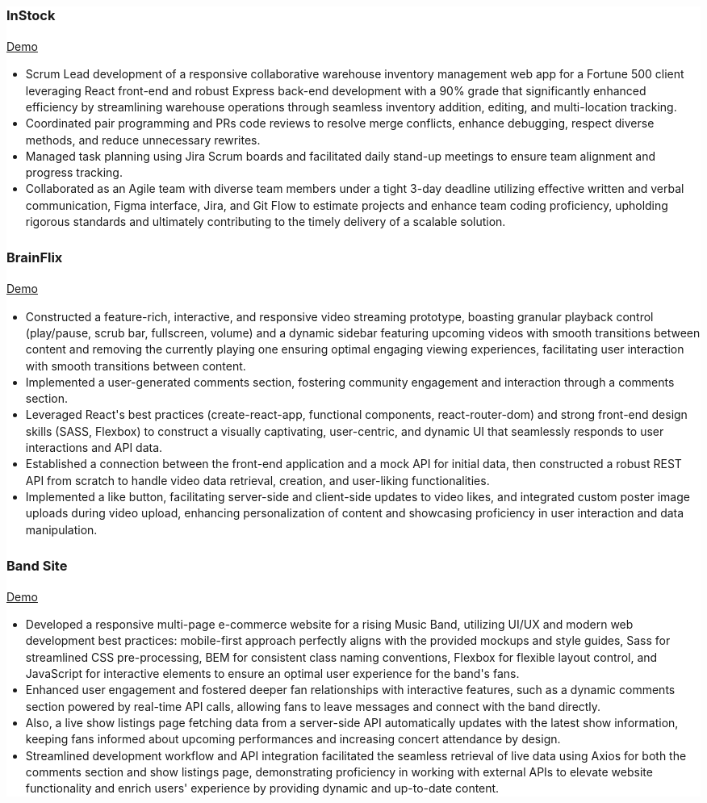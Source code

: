 ### InStock
[Demo](https://youtu.be/-TLMEiNhQmA?si=YJJCnFKx7M7YGWnf)

- Scrum Lead development of a responsive collaborative warehouse inventory management web app for a Fortune 500 client leveraging React front-end and robust Express back-end development with a 90% grade that significantly enhanced efficiency by streamlining warehouse operations through seamless inventory addition, editing, and multi-location tracking.
- Coordinated pair programming and PRs code reviews to resolve merge conflicts, enhance debugging, respect diverse methods, and reduce unnecessary rewrites.
- Managed task planning using Jira Scrum boards and facilitated daily stand-up meetings to ensure team alignment and progress tracking.
- Collaborated as an Agile team with diverse team members under a tight 3-day deadline utilizing effective written and verbal communication, Figma interface, Jira, and Git Flow to estimate projects and enhance team coding proficiency, upholding rigorous standards and ultimately contributing to the timely delivery of a scalable solution.


### BrainFlix
[Demo](https://youtu.be/IaM8pWO_Y9k)

- Constructed a feature-rich, interactive, and responsive video streaming prototype, boasting granular playback control (play/pause, scrub bar, fullscreen, volume) and a dynamic sidebar featuring upcoming videos with smooth transitions between content and removing the currently playing one ensuring optimal engaging viewing experiences, facilitating user interaction with smooth transitions between content.
- Implemented a user-generated comments section, fostering community engagement and interaction through a comments section. 
- Leveraged React's best practices (create-react-app, functional components, react-router-dom) and strong front-end design skills (SASS, Flexbox) to construct a visually captivating, user-centric, and dynamic UI that seamlessly responds to user interactions and API data.
- Established a connection between the front-end application and a mock API for initial data, then constructed a robust REST API from scratch to handle video data retrieval, creation, and user-liking functionalities.
- Implemented a like button, facilitating server-side and client-side updates to video likes, and integrated custom poster image uploads during video upload, enhancing personalization of content and showcasing proficiency in user interaction and data manipulation.


### Band Site
[Demo](https://youtu.be/bdSojuz_Qbg)

- Developed a responsive multi-page e-commerce website for a rising Music Band, utilizing UI/UX and modern web development best practices: mobile-first approach perfectly aligns with the provided mockups and style guides, Sass for streamlined CSS pre-processing, BEM for consistent class naming conventions, Flexbox for flexible layout control, and JavaScript for interactive elements to ensure an optimal user experience for the band's fans.
- Enhanced user engagement and fostered deeper fan relationships with interactive features, such as a dynamic comments section powered by real-time API calls, allowing fans to leave messages and connect with the band directly.
- Also, a live show listings page fetching data from a server-side API automatically updates with the latest show information, keeping fans informed about upcoming performances and increasing concert attendance by design.
- Streamlined development workflow and API integration facilitated the seamless retrieval of live data using Axios for both the comments section and show listings page, demonstrating proficiency in working with external APIs to elevate website functionality and enrich users' experience by providing dynamic and up-to-date content.
